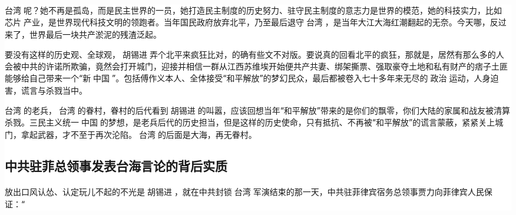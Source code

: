    台湾
  </ok>
  呢？她不再是孤岛，而是民主世界的一员，她打造民主制度的历史努力、驻守民主制度的意志力是世界的模范，她的科技实力，比如
  <ok href="/term/11718">
   芯片
  </ok>
  产业，是世界现代科技文明的领跑者。当年国民政府放弃北平，乃至最后退守
  <ok href="/term/551150">
   台湾
  </ok>
  ，是当年大江大海红潮翻起的无奈。今天哪，反过来了，世界最后一块共产淤泥的残渣泛起。
 </p>
 <p>
  要没有这样的历史观、全球观，
  <ok href="/term/2347">
   胡锡进
  </ok>
  弄个北平来疯狂比对，的确有些文不对版。要说真的回看北平的疯狂，那就是，居然有那么多的人会被中共的许诺所欺骗，竟然会打开城门，迎接并相信一群从江西苏维埃开始便共产共妻、绑架撕票、强取豪夺土地和私有财产的痞子土匪能够给自己带来一个“新
  <ok href="/term/1120">
   中国
  </ok>
  ”。包括傅作义本人、全体接受“和平解放”的梦幻民众，最后都被卷入七十多年来无尽的
  <ok href="/term/1194">
   政治
  </ok>
  运动，人身迫害，谎言与杀戮当中。
 </p>
 <p>
  <ok href="/term/551150">
   台湾
  </ok>
  的老兵，
  <ok href="/term/551150">
   台湾
  </ok>
  的眷村，眷村的后代看到
  <ok href="/term/2347">
   胡锡进
  </ok>
  的叫嚣，应该回想当年“和平解放”带来的是你们的飘零，你们大陆的家属和战友被清算杀戮。三民主义统一
  <ok href="/term/1120">
   中国
  </ok>
  的梦想，是老兵后代的历史担当，但是这样的历史使命，只有抵抗、不再被“和平解放”的谎言蒙蔽，紧紧关上城门，拿起武器，才不至于再次沦陷。
  <ok href="/term/551150">
   台湾
  </ok>
  的后面是大海，再无眷村。
 </p>
 <h2>
  中共驻菲总领事发表台海言论的背后实质
 </h2>
 <p>
  放出口风认怂、认定玩儿不起的不光是
  <ok href="/term/2347">
   胡锡进
  </ok>
  ，就在中共封锁
  <ok href="/term/551150">
   台湾
  </ok>
  军演结束的那一天，中共驻菲律宾宿务总领事贾力向菲律宾人民保证：“
  <ok href="/term/1120">